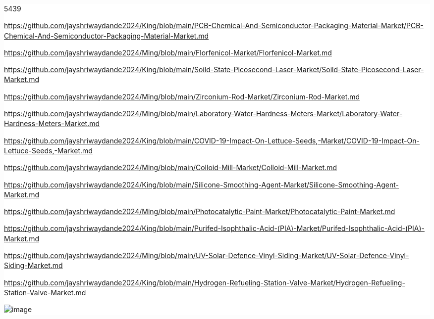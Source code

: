 5439</p><p><a href="https://github.com/jayshriwaydande2024/King/blob/main/PCB-Chemical-And-Semiconductor-Packaging-Material-Market/PCB-Chemical-And-Semiconductor-Packaging-Material-Market.md">https://github.com/jayshriwaydande2024/King/blob/main/PCB-Chemical-And-Semiconductor-Packaging-Material-Market/PCB-Chemical-And-Semiconductor-Packaging-Material-Market.md</a></p><p><a href="https://github.com/jayshriwaydande2024/Ming/blob/main/Florfenicol-Market/Florfenicol-Market.md">https://github.com/jayshriwaydande2024/Ming/blob/main/Florfenicol-Market/Florfenicol-Market.md</a></p><p><a href="https://github.com/jayshriwaydande2024/King/blob/main/Soild-State-Picosecond-Laser-Market/Soild-State-Picosecond-Laser-Market.md">https://github.com/jayshriwaydande2024/King/blob/main/Soild-State-Picosecond-Laser-Market/Soild-State-Picosecond-Laser-Market.md</a></p><p><a href="https://github.com/jayshriwaydande2024/Ming/blob/main/Zirconium-Rod-Market/Zirconium-Rod-Market.md">https://github.com/jayshriwaydande2024/Ming/blob/main/Zirconium-Rod-Market/Zirconium-Rod-Market.md</a></p><p><a href="https://github.com/jayshriwaydande2024/Ming/blob/main/Laboratory-Water-Hardness-Meters-Market/Laboratory-Water-Hardness-Meters-Market.md">https://github.com/jayshriwaydande2024/Ming/blob/main/Laboratory-Water-Hardness-Meters-Market/Laboratory-Water-Hardness-Meters-Market.md</a></p><p><a href="https://github.com/jayshriwaydande2024/King/blob/main/COVID-19-Impact-On-Lettuce-Seeds,-Market/COVID-19-Impact-On-Lettuce-Seeds,-Market.md">https://github.com/jayshriwaydande2024/King/blob/main/COVID-19-Impact-On-Lettuce-Seeds,-Market/COVID-19-Impact-On-Lettuce-Seeds,-Market.md</a></p><p><a href="https://github.com/jayshriwaydande2024/Ming/blob/main/Colloid-Mill-Market/Colloid-Mill-Market.md">https://github.com/jayshriwaydande2024/Ming/blob/main/Colloid-Mill-Market/Colloid-Mill-Market.md</a></p><p><a href="https://github.com/jayshriwaydande2024/King/blob/main/Silicone-Smoothing-Agent-Market/Silicone-Smoothing-Agent-Market.md">https://github.com/jayshriwaydande2024/King/blob/main/Silicone-Smoothing-Agent-Market/Silicone-Smoothing-Agent-Market.md</a></p><p><a href="https://github.com/jayshriwaydande2024/Ming/blob/main/Photocatalytic-Paint-Market/Photocatalytic-Paint-Market.md">https://github.com/jayshriwaydande2024/Ming/blob/main/Photocatalytic-Paint-Market/Photocatalytic-Paint-Market.md</a></p><p><a href="https://github.com/jayshriwaydande2024/King/blob/main/Purifed-Isophthalic-Acid-(PIA)-Market/Purifed-Isophthalic-Acid-(PIA)-Market.md">https://github.com/jayshriwaydande2024/King/blob/main/Purifed-Isophthalic-Acid-(PIA)-Market/Purifed-Isophthalic-Acid-(PIA)-Market.md</a></p><p><a href="https://github.com/jayshriwaydande2024/Ming/blob/main/UV-Solar-Defence-Vinyl-Siding-Market/UV-Solar-Defence-Vinyl-Siding-Market.md">https://github.com/jayshriwaydande2024/Ming/blob/main/UV-Solar-Defence-Vinyl-Siding-Market/UV-Solar-Defence-Vinyl-Siding-Market.md</a></p><p><a href="https://github.com/jayshriwaydande2024/King/blob/main/Hydrogen-Refueling-Station-Valve-Market/Hydrogen-Refueling-Station-Valve-Market.md">https://github.com/jayshriwaydande2024/King/blob/main/Hydrogen-Refueling-Station-Valve-Market/Hydrogen-Refueling-Station-Valve-Market.md</a></p>
![image](https://github.com/user-attachments/assets/5224580a-47f3-492d-9c33-abfa51c6c342)
